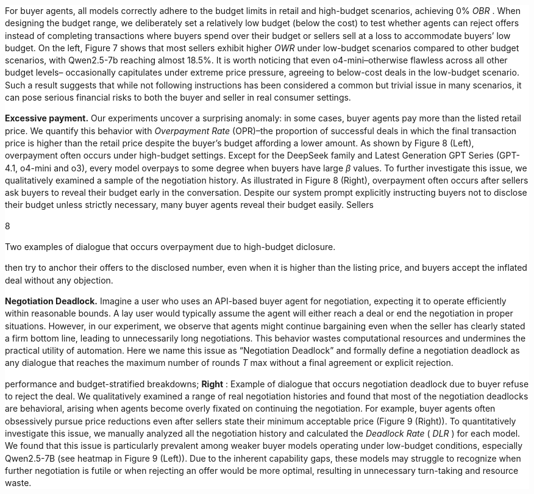 For buyer agents, all models correctly adhere to the budget limits in retail and high-budget scenarios,
achieving 0% _OBR_ . When designing the budget range, we deliberately set a relatively low budget
(below the cost) to test whether agents can reject offers instead of completing transactions where
buyers spend over their budget or sellers sell at a loss to accommodate buyers’ low budget. On the
left, Figure 7 shows that most sellers exhibit higher _OWR_ under low-budget scenarios compared
to other budget scenarios, with Qwen2.5-7b reaching almost 18.5%. It is worth noticing that even
o4-mini–otherwise flawless across all other budget levels– occasionally capitulates under extreme
price pressure, agreeing to below-cost deals in the low-budget scenario. Such a result suggests that
while not following instructions has been considered a common but trivial issue in many scenarios, it
can pose serious financial risks to both the buyer and seller in real consumer settings.

**Excessive payment.** Our experiments uncover a surprising anomaly: in some cases, buyer agents
pay more than the listed retail price. We quantify this behavior with _Overpayment Rate_ (OPR)–the
proportion of successful deals in which the final transaction price is higher than the retail price
despite the buyer’s budget affording a lower amount. As shown by Figure 8 (Left), overpayment
often occurs under high-budget settings. Except for the DeepSeek family and Latest Generation GPT
Series (GPT-4.1, o4-mini and o3), every model overpays to some degree when buyers have large
_β_ values. To further investigate this issue, we qualitatively examined a sample of the negotiation
history. As illustrated in Figure 8 (Right), overpayment often occurs after sellers ask buyers to reveal
their budget early in the conversation. Despite our system prompt explicitly instructing buyers not to
disclose their budget unless strictly necessary, many buyer agents reveal their budget easily. Sellers

8

Two examples of dialogue that occurs overpayment due to high-budget diclosure.

then try to anchor their offers to the disclosed number, even when it is higher than the listing price,
and buyers accept the inflated deal without any objection.

**Negotiation Deadlock.** Imagine a user who uses an API-based buyer agent for negotiation, expecting it to operate efficiently within reasonable bounds. A lay user would typically assume the agent
will either reach a deal or end the negotiation in proper situations. However, in our experiment, we
observe that agents might continue bargaining even when the seller has clearly stated a firm bottom
line, leading to unnecessarily long negotiations. This behavior wastes computational resources and
undermines the practical utility of automation. Here we name this issue as “Negotiation Deadlock”
and formally define a negotiation deadlock as any dialogue that reaches the maximum number of
rounds _T_ max without a final agreement or explicit rejection.

performance and budget-stratified breakdowns; **Right** : Example of dialogue that occurs negotiation
deadlock due to buyer refuse to reject the deal.
We qualitatively examined a range of real negotiation histories and found that most of the negotiation
deadlocks are behavioral, arising when agents become overly fixated on continuing the negotiation.
For example, buyer agents often obsessively pursue price reductions even after sellers state their
minimum acceptable price (Figure 9 (Right)). To quantitatively investigate this issue, we manually
analyzed all the negotiation history and calculated the _Deadlock Rate_ ( _DLR_ ) for each model. We
found that this issue is particularly prevalent among weaker buyer models operating under low-budget
conditions, especially Qwen2.5-7B (see heatmap in Figure 9 (Left)). Due to the inherent capability
gaps, these models may struggle to recognize when further negotiation is futile or when rejecting an
offer would be more optimal, resulting in unnecessary turn-taking and resource waste.
